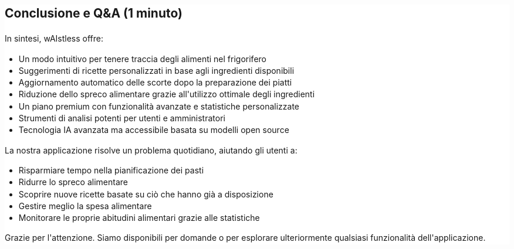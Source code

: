 ## Conclusione e Q&A (1 minuto)

In sintesi, wAIstless offre:
- Un modo intuitivo per tenere traccia degli alimenti nel frigorifero
- Suggerimenti di ricette personalizzati in base agli ingredienti disponibili
- Aggiornamento automatico delle scorte dopo la preparazione dei piatti
- Riduzione dello spreco alimentare grazie all'utilizzo ottimale degli ingredienti
- Un piano premium con funzionalità avanzate e statistiche personalizzate
- Strumenti di analisi potenti per utenti e amministratori
- Tecnologia IA avanzata ma accessibile basata su modelli open source

La nostra applicazione risolve un problema quotidiano, aiutando gli utenti a:
- Risparmiare tempo nella pianificazione dei pasti
- Ridurre lo spreco alimentare
- Scoprire nuove ricette basate su ciò che hanno già a disposizione
- Gestire meglio la spesa alimentare
- Monitorare le proprie abitudini alimentari grazie alle statistiche

Grazie per l'attenzione. Siamo disponibili per domande o per esplorare ulteriormente qualsiasi funzionalità dell'applicazione.